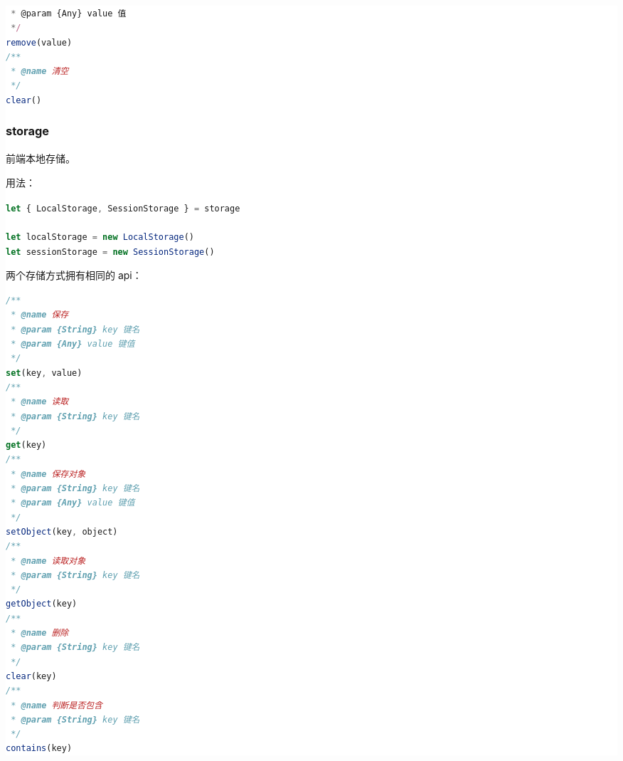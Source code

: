 ```js
 * @param {Any} value 值
 */
remove(value)
/**
 * @name 清空
 */
clear()
```

### storage

前端本地存储。

用法：

```js
let { LocalStorage, SessionStorage } = storage

let localStorage = new LocalStorage()
let sessionStorage = new SessionStorage()
```

两个存储方式拥有相同的 api：

```js
/**
 * @name 保存
 * @param {String} key 键名
 * @param {Any} value 键值
 */
set(key, value)
/**
 * @name 读取
 * @param {String} key 键名
 */
get(key)
/**
 * @name 保存对象
 * @param {String} key 键名
 * @param {Any} value 键值
 */
setObject(key, object)
/**
 * @name 读取对象
 * @param {String} key 键名
 */
getObject(key)
/**
 * @name 删除
 * @param {String} key 键名
 */
clear(key)
/**
 * @name 判断是否包含
 * @param {String} key 键名
 */
contains(key)
```
